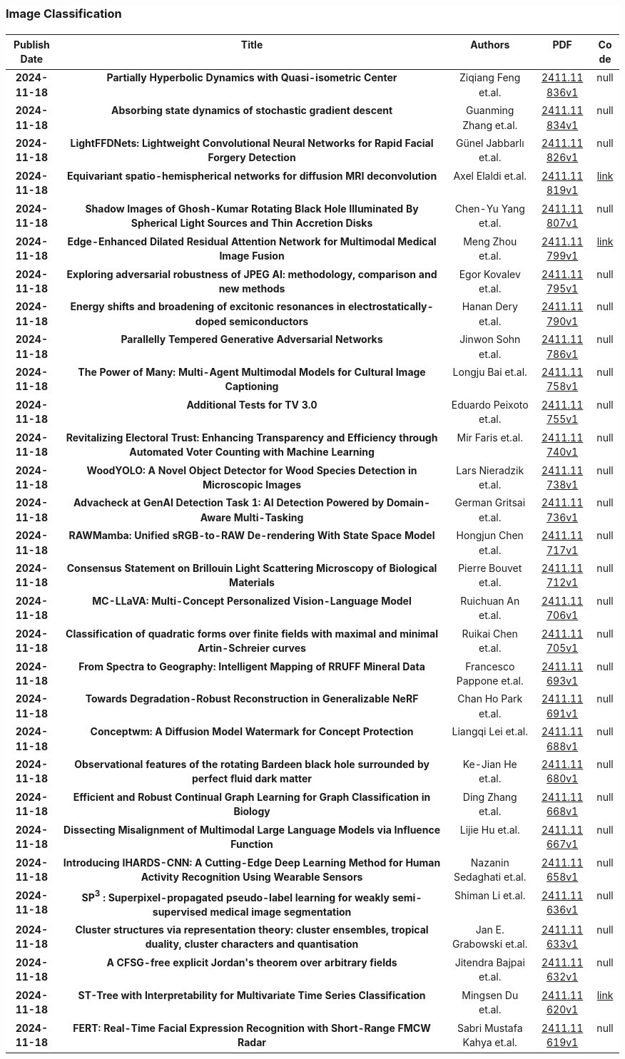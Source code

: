### Image Classification
|Publish Date|Title|Authors|PDF|Code|
| :---: | :---: | :---: | :---: | :---: |
|**2024-11-18**|**Partially Hyperbolic Dynamics with Quasi-isometric Center**|Ziqiang Feng et.al.|[2411.11836v1](http://arxiv.org/abs/2411.11836v1)|null|
|**2024-11-18**|**Absorbing state dynamics of stochastic gradient descent**|Guanming Zhang et.al.|[2411.11834v1](http://arxiv.org/abs/2411.11834v1)|null|
|**2024-11-18**|**LightFFDNets: Lightweight Convolutional Neural Networks for Rapid Facial Forgery Detection**|Günel Jabbarlı et.al.|[2411.11826v1](http://arxiv.org/abs/2411.11826v1)|null|
|**2024-11-18**|**Equivariant spatio-hemispherical networks for diffusion MRI deconvolution**|Axel Elaldi et.al.|[2411.11819v1](http://arxiv.org/abs/2411.11819v1)|[link](https://github.com/axelelaldi/fast-equivariant-deconv)|
|**2024-11-18**|**Shadow Images of Ghosh-Kumar Rotating Black Hole Illuminated By Spherical Light Sources and Thin Accretion Disks**|Chen-Yu Yang et.al.|[2411.11807v1](http://arxiv.org/abs/2411.11807v1)|null|
|**2024-11-18**|**Edge-Enhanced Dilated Residual Attention Network for Multimodal Medical Image Fusion**|Meng Zhou et.al.|[2411.11799v1](http://arxiv.org/abs/2411.11799v1)|[link](https://github.com/simonzhou86/en_dran)|
|**2024-11-18**|**Exploring adversarial robustness of JPEG AI: methodology, comparison and new methods**|Egor Kovalev et.al.|[2411.11795v1](http://arxiv.org/abs/2411.11795v1)|null|
|**2024-11-18**|**Energy shifts and broadening of excitonic resonances in electrostatically-doped semiconductors**|Hanan Dery et.al.|[2411.11790v1](http://arxiv.org/abs/2411.11790v1)|null|
|**2024-11-18**|**Parallelly Tempered Generative Adversarial Networks**|Jinwon Sohn et.al.|[2411.11786v1](http://arxiv.org/abs/2411.11786v1)|null|
|**2024-11-18**|**The Power of Many: Multi-Agent Multimodal Models for Cultural Image Captioning**|Longju Bai et.al.|[2411.11758v1](http://arxiv.org/abs/2411.11758v1)|null|
|**2024-11-18**|**Additional Tests for TV 3.0**|Eduardo Peixoto et.al.|[2411.11755v1](http://arxiv.org/abs/2411.11755v1)|null|
|**2024-11-18**|**Revitalizing Electoral Trust: Enhancing Transparency and Efficiency through Automated Voter Counting with Machine Learning**|Mir Faris et.al.|[2411.11740v1](http://arxiv.org/abs/2411.11740v1)|null|
|**2024-11-18**|**WoodYOLO: A Novel Object Detector for Wood Species Detection in Microscopic Images**|Lars Nieradzik et.al.|[2411.11738v1](http://arxiv.org/abs/2411.11738v1)|null|
|**2024-11-18**|**Advacheck at GenAI Detection Task 1: AI Detection Powered by Domain-Aware Multi-Tasking**|German Gritsai et.al.|[2411.11736v1](http://arxiv.org/abs/2411.11736v1)|null|
|**2024-11-18**|**RAWMamba: Unified sRGB-to-RAW De-rendering With State Space Model**|Hongjun Chen et.al.|[2411.11717v1](http://arxiv.org/abs/2411.11717v1)|null|
|**2024-11-18**|**Consensus Statement on Brillouin Light Scattering Microscopy of Biological Materials**|Pierre Bouvet et.al.|[2411.11712v1](http://arxiv.org/abs/2411.11712v1)|null|
|**2024-11-18**|**MC-LLaVA: Multi-Concept Personalized Vision-Language Model**|Ruichuan An et.al.|[2411.11706v1](http://arxiv.org/abs/2411.11706v1)|null|
|**2024-11-18**|**Classification of quadratic forms over finite fields with maximal and minimal Artin-Schreier curves**|Ruikai Chen et.al.|[2411.11705v1](http://arxiv.org/abs/2411.11705v1)|null|
|**2024-11-18**|**From Spectra to Geography: Intelligent Mapping of RRUFF Mineral Data**|Francesco Pappone et.al.|[2411.11693v1](http://arxiv.org/abs/2411.11693v1)|null|
|**2024-11-18**|**Towards Degradation-Robust Reconstruction in Generalizable NeRF**|Chan Ho Park et.al.|[2411.11691v1](http://arxiv.org/abs/2411.11691v1)|null|
|**2024-11-18**|**Conceptwm: A Diffusion Model Watermark for Concept Protection**|Liangqi Lei et.al.|[2411.11688v1](http://arxiv.org/abs/2411.11688v1)|null|
|**2024-11-18**|**Observational features of the rotating Bardeen black hole surrounded by perfect fluid dark matter**|Ke-Jian He et.al.|[2411.11680v1](http://arxiv.org/abs/2411.11680v1)|null|
|**2024-11-18**|**Efficient and Robust Continual Graph Learning for Graph Classification in Biology**|Ding Zhang et.al.|[2411.11668v1](http://arxiv.org/abs/2411.11668v1)|null|
|**2024-11-18**|**Dissecting Misalignment of Multimodal Large Language Models via Influence Function**|Lijie Hu et.al.|[2411.11667v1](http://arxiv.org/abs/2411.11667v1)|null|
|**2024-11-18**|**Introducing IHARDS-CNN: A Cutting-Edge Deep Learning Method for Human Activity Recognition Using Wearable Sensors**|Nazanin Sedaghati et.al.|[2411.11658v1](http://arxiv.org/abs/2411.11658v1)|null|
|**2024-11-18**|**SP${ }^3$ : Superpixel-propagated pseudo-label learning for weakly semi-supervised medical image segmentation**|Shiman Li et.al.|[2411.11636v1](http://arxiv.org/abs/2411.11636v1)|null|
|**2024-11-18**|**Cluster structures via representation theory: cluster ensembles, tropical duality, cluster characters and quantisation**|Jan E. Grabowski et.al.|[2411.11633v1](http://arxiv.org/abs/2411.11633v1)|null|
|**2024-11-18**|**A CFSG-free explicit Jordan's theorem over arbitrary fields**|Jitendra Bajpai et.al.|[2411.11632v1](http://arxiv.org/abs/2411.11632v1)|null|
|**2024-11-18**|**ST-Tree with Interpretability for Multivariate Time Series Classification**|Mingsen Du et.al.|[2411.11620v1](http://arxiv.org/abs/2411.11620v1)|[link](https://github.com/dumingsen/ST-Tree)|
|**2024-11-18**|**FERT: Real-Time Facial Expression Recognition with Short-Range FMCW Radar**|Sabri Mustafa Kahya et.al.|[2411.11619v1](http://arxiv.org/abs/2411.11619v1)|null|
